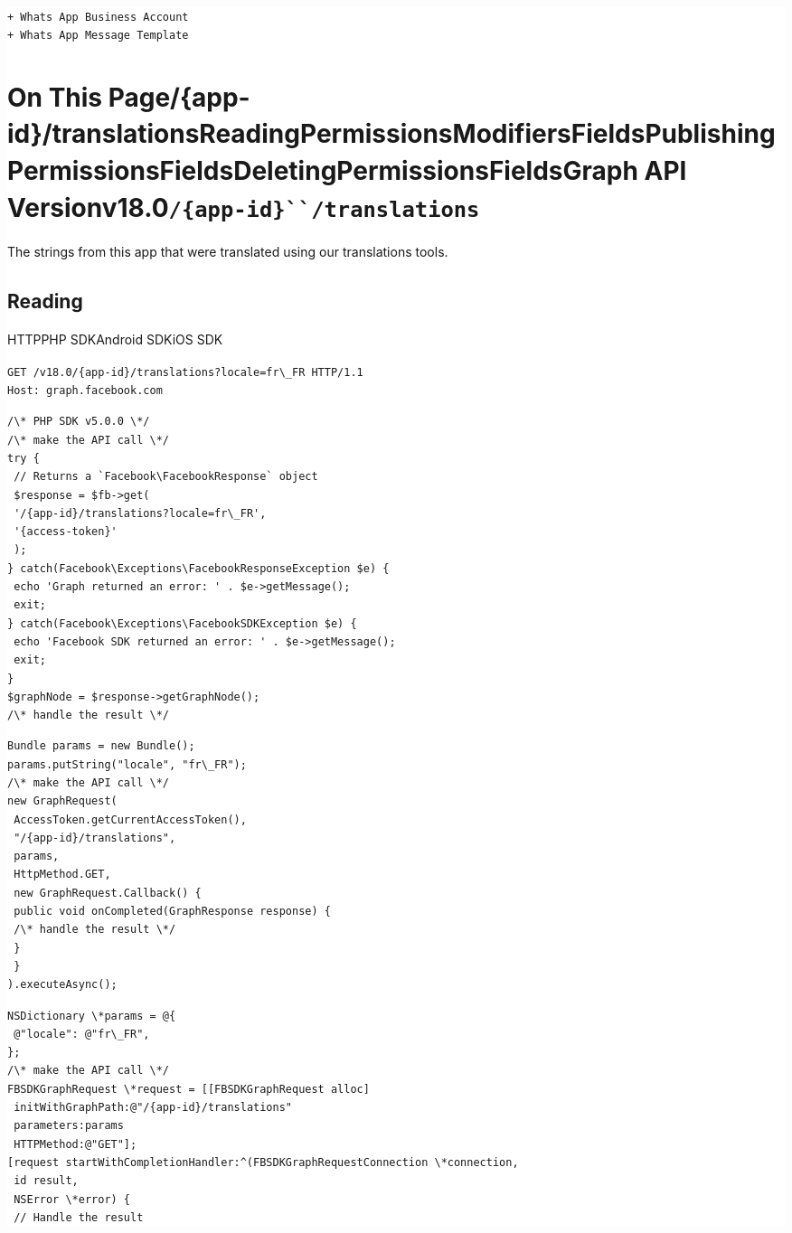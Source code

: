 	+ Whats App Business Account
	+ Whats App Message Template
On This Page/{app-id}/translationsReadingPermissionsModifiersFieldsPublishingPermissionsFieldsDeletingPermissionsFieldsGraph API Versionv18.0`/{app-id}``/translations`
==========================

The strings from this app that were translated using our translations tools.

Reading
-------

HTTPPHP SDKAndroid SDKiOS SDK
```
GET /v18.0/{app-id}/translations?locale=fr\_FR HTTP/1.1
Host: graph.facebook.com
```

```
/\* PHP SDK v5.0.0 \*/
/\* make the API call \*/
try {
 // Returns a `Facebook\FacebookResponse` object
 $response = $fb->get(
 '/{app-id}/translations?locale=fr\_FR',
 '{access-token}'
 );
} catch(Facebook\Exceptions\FacebookResponseException $e) {
 echo 'Graph returned an error: ' . $e->getMessage();
 exit;
} catch(Facebook\Exceptions\FacebookSDKException $e) {
 echo 'Facebook SDK returned an error: ' . $e->getMessage();
 exit;
}
$graphNode = $response->getGraphNode();
/\* handle the result \*/
```

```
Bundle params = new Bundle();
params.putString("locale", "fr\_FR");
/\* make the API call \*/
new GraphRequest(
 AccessToken.getCurrentAccessToken(),
 "/{app-id}/translations",
 params,
 HttpMethod.GET,
 new GraphRequest.Callback() {
 public void onCompleted(GraphResponse response) {
 /\* handle the result \*/
 }
 }
).executeAsync();
```

```
NSDictionary \*params = @{
 @"locale": @"fr\_FR",
};
/\* make the API call \*/
FBSDKGraphRequest \*request = [[FBSDKGraphRequest alloc]
 initWithGraphPath:@"/{app-id}/translations"
 parameters:params
 HTTPMethod:@"GET"];
[request startWithCompletionHandler:^(FBSDKGraphRequestConnection \*connection,
 id result,
 NSError \*error) {
 // Handle the result
```